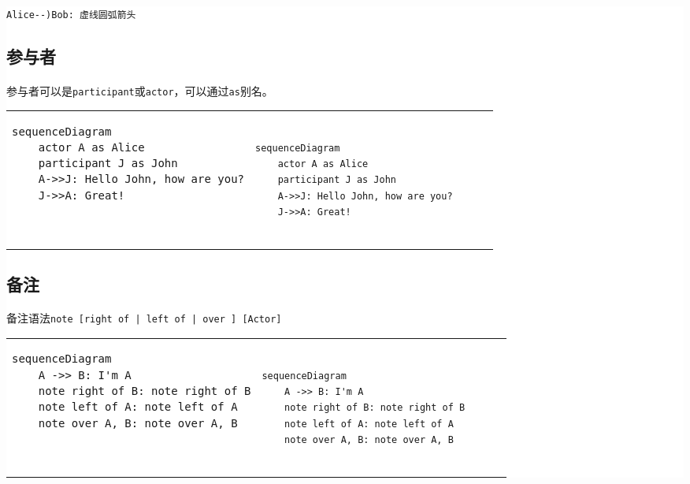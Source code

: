     Alice--)Bob: 虚线圆弧箭头
</code>
</pre>
</td>
</tr>
</tbody>
</table>

## 参与者
参与者可以是`participant`或`actor`，可以通过`as`别名。

<table>
<tr>
<td style="width: 50%">
<pre>
sequenceDiagram
    actor A as Alice
    participant J as John
    A->>J: Hello John, how are you?
    J->>A: Great!
</pre>
</td>
<td>
<pre>
<code class="language-mermaid">
sequenceDiagram
    actor A as Alice
    participant J as John
    A->>J: Hello John, how are you?
    J->>A: Great!
</code>
</pre>
</td>
</tr>
</table>

## 备注
备注语法`note [right of | left of | over ] [Actor]`

<table>
<tr>
<td style="width: 50%">
<pre>
sequenceDiagram
    A ->> B: I'm A
    note right of B: note right of B
    note left of A: note left of A
    note over A, B: note over A, B
</pre>
</td>
<td>
<pre>
<code class="language-mermaid">
sequenceDiagram
    A ->> B: I'm A
    note right of B: note right of B
    note left of A: note left of A
    note over A, B: note over A, B
</code>
</pre>
</td>
</tr>
</table>
